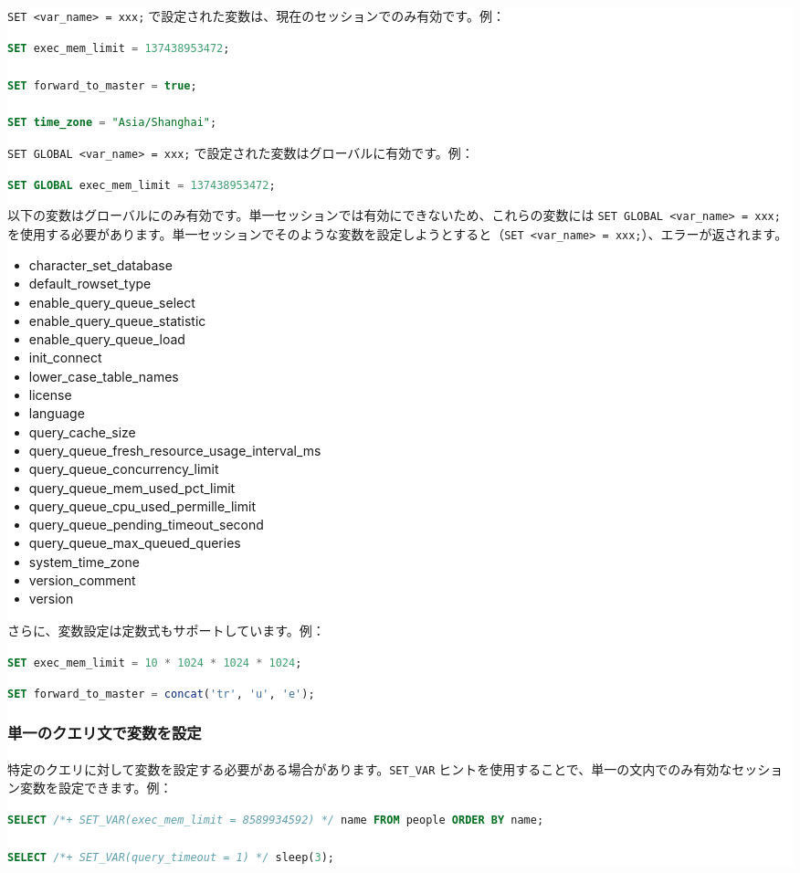 `SET <var_name> = xxx;` で設定された変数は、現在のセッションでのみ有効です。例：

```SQL
SET exec_mem_limit = 137438953472;

SET forward_to_master = true;

SET time_zone = "Asia/Shanghai";
```

`SET GLOBAL <var_name> = xxx;` で設定された変数はグローバルに有効です。例：

```SQL
SET GLOBAL exec_mem_limit = 137438953472;
```

以下の変数はグローバルにのみ有効です。単一セッションでは有効にできないため、これらの変数には `SET GLOBAL <var_name> = xxx;` を使用する必要があります。単一セッションでそのような変数を設定しようとすると（`SET <var_name> = xxx;`）、エラーが返されます。

* character_set_database
* default_rowset_type
* enable_query_queue_select
* enable_query_queue_statistic
* enable_query_queue_load
* init_connect
* lower_case_table_names
* license
* language
* query_cache_size
* query_queue_fresh_resource_usage_interval_ms
* query_queue_concurrency_limit
* query_queue_mem_used_pct_limit
* query_queue_cpu_used_permille_limit
* query_queue_pending_timeout_second
* query_queue_max_queued_queries
* system_time_zone
* version_comment
* version

さらに、変数設定は定数式もサポートしています。例：

```SQL
SET exec_mem_limit = 10 * 1024 * 1024 * 1024;
```

```SQL
SET forward_to_master = concat('tr', 'u', 'e');
```

### 単一のクエリ文で変数を設定

特定のクエリに対して変数を設定する必要がある場合があります。`SET_VAR` ヒントを使用することで、単一の文内でのみ有効なセッション変数を設定できます。例：

```sql
SELECT /*+ SET_VAR(exec_mem_limit = 8589934592) */ name FROM people ORDER BY name;

SELECT /*+ SET_VAR(query_timeout = 1) */ sleep(3);
```
